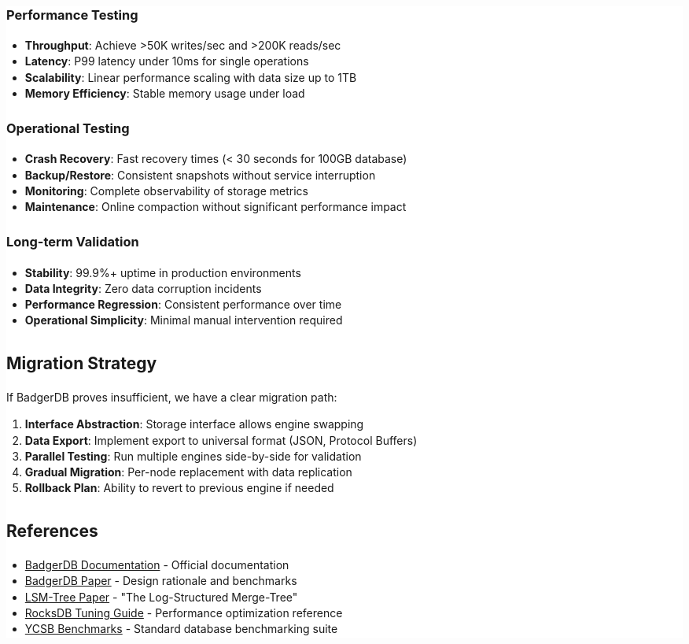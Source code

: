 ### Performance Testing
- **Throughput**: Achieve >50K writes/sec and >200K reads/sec
- **Latency**: P99 latency under 10ms for single operations
- **Scalability**: Linear performance scaling with data size up to 1TB
- **Memory Efficiency**: Stable memory usage under load

### Operational Testing
- **Crash Recovery**: Fast recovery times (< 30 seconds for 100GB database)
- **Backup/Restore**: Consistent snapshots without service interruption
- **Monitoring**: Complete observability of storage metrics
- **Maintenance**: Online compaction without significant performance impact

### Long-term Validation
- **Stability**: 99.9%+ uptime in production environments
- **Data Integrity**: Zero data corruption incidents
- **Performance Regression**: Consistent performance over time
- **Operational Simplicity**: Minimal manual intervention required

## Migration Strategy

If BadgerDB proves insufficient, we have a clear migration path:

1. **Interface Abstraction**: Storage interface allows engine swapping
2. **Data Export**: Implement export to universal format (JSON, Protocol Buffers)
3. **Parallel Testing**: Run multiple engines side-by-side for validation
4. **Gradual Migration**: Per-node replacement with data replication
5. **Rollback Plan**: Ability to revert to previous engine if needed

## References

- [BadgerDB Documentation](https://dgraph.io/docs/badger/) - Official documentation
- [BadgerDB Paper](https://blog.dgraph.io/post/badger/) - Design rationale and benchmarks
- [LSM-Tree Paper](http://www.cs.umb.edu/~poneil/lsmtree.pdf) - "The Log-Structured Merge-Tree"
- [RocksDB Tuning Guide](https://github.com/facebook/rocksdb/wiki/RocksDB-Tuning-Guide) - Performance optimization reference
- [YCSB Benchmarks](https://github.com/brianfrankcooper/YCSB) - Standard database benchmarking suite